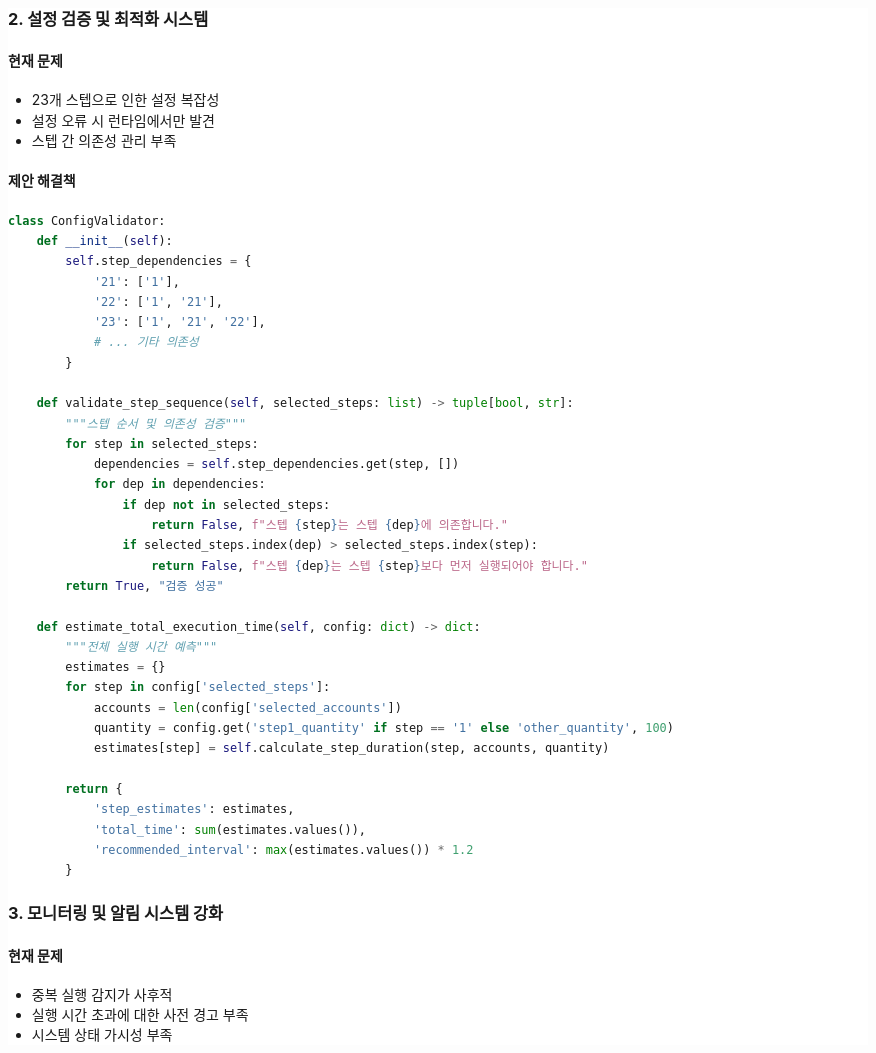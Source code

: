 ### 2. 설정 검증 및 최적화 시스템

#### 현재 문제
- 23개 스텝으로 인한 설정 복잡성
- 설정 오류 시 런타임에서만 발견
- 스텝 간 의존성 관리 부족

#### 제안 해결책
```python
class ConfigValidator:
    def __init__(self):
        self.step_dependencies = {
            '21': ['1'],
            '22': ['1', '21'],
            '23': ['1', '21', '22'],
            # ... 기타 의존성
        }
    
    def validate_step_sequence(self, selected_steps: list) -> tuple[bool, str]:
        """스텝 순서 및 의존성 검증"""
        for step in selected_steps:
            dependencies = self.step_dependencies.get(step, [])
            for dep in dependencies:
                if dep not in selected_steps:
                    return False, f"스텝 {step}는 스텝 {dep}에 의존합니다."
                if selected_steps.index(dep) > selected_steps.index(step):
                    return False, f"스텝 {dep}는 스텝 {step}보다 먼저 실행되어야 합니다."
        return True, "검증 성공"
    
    def estimate_total_execution_time(self, config: dict) -> dict:
        """전체 실행 시간 예측"""
        estimates = {}
        for step in config['selected_steps']:
            accounts = len(config['selected_accounts'])
            quantity = config.get('step1_quantity' if step == '1' else 'other_quantity', 100)
            estimates[step] = self.calculate_step_duration(step, accounts, quantity)
        
        return {
            'step_estimates': estimates,
            'total_time': sum(estimates.values()),
            'recommended_interval': max(estimates.values()) * 1.2
        }
```

### 3. 모니터링 및 알림 시스템 강화

#### 현재 문제
- 중복 실행 감지가 사후적
- 실행 시간 초과에 대한 사전 경고 부족
- 시스템 상태 가시성 부족
